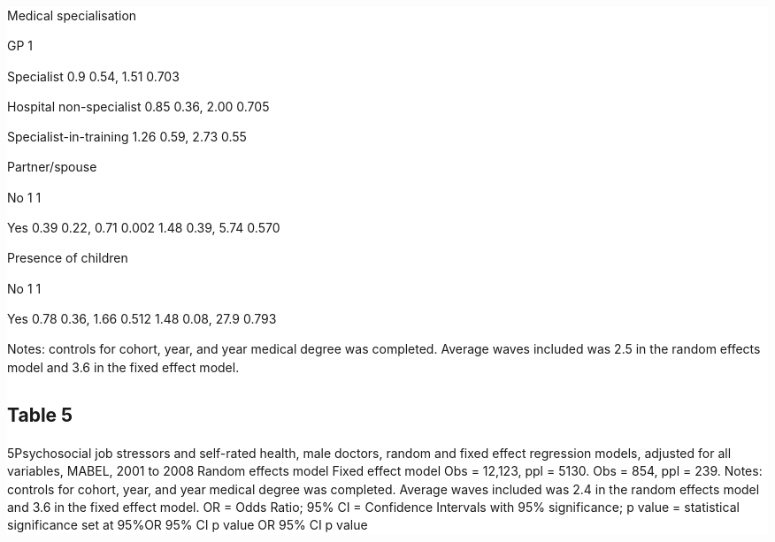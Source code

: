 Medical specialisation 

GP 
1 

Specialist 
0.9 
0.54, 1.51 
0.703 

Hospital non-specialist 
0.85 
0.36, 2.00 
0.705 

Specialist-in-training 
1.26 
0.59, 2.73 
0.55 

Partner/spouse 

No 
1 
1 

Yes 
0.39 
0.22, 0.71 
0.002 
1.48 
0.39, 5.74 
0.570 

Presence of children 

No 
1 
1 

Yes 
0.78 
0.36, 1.66 
0.512 
1.48 
0.08, 27.9 
0.793 

Notes: controls for cohort, year, and year medical degree was completed. Average waves included was 2.5 in the random effects model and 3.6 in the fixed effect 
model. 

## Table 5
5Psychosocial job stressors and self-rated health, male doctors, random and fixed effect regression models, adjusted for all variables, MABEL, 2001 to 2008 Random effects model Fixed effect model Obs = 12,123, ppl = 5130. Obs = 854, ppl = 239. Notes: controls for cohort, year, and year medical degree was completed. Average waves included was 2.4 in the random effects model and 3.6 in the fixed effect model. OR = Odds Ratio; 95% CI = Confidence Intervals with 95% significance; p value = statistical significance set at 95%OR 
95% CI 
p value 
OR 
95% CI 
p value 
